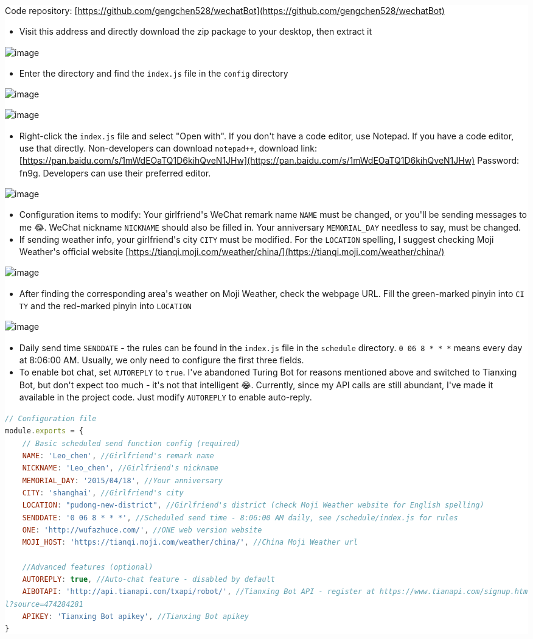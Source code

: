 Code repository: [https://github.com/gengchen528/wechatBot](https://github.com/gengchen528/wechatBot)

* Visit this address and directly download the zip package to your desktop, then extract it

![image](/assets/2019/everyday-5-en.webp)

* Enter the directory and find the `index.js` file in the `config` directory

![image](/assets/2019/everyday-6-en.webp)

![image](/assets/2019/everyday-7-en.webp)

* Right-click the `index.js` file and select "Open with". If you don't have a code editor, use Notepad. If you have a code editor, use that directly. Non-developers can download `notepad++`, download link: [https://pan.baidu.com/s/1mWdEOaTQ1D6kihQveN1JHw](https://pan.baidu.com/s/1mWdEOaTQ1D6kihQveN1JHw) Password: fn9g. Developers can use their preferred editor.

![image](/assets/2019/everyday-8-en.webp)

* Configuration items to modify: Your girlfriend's WeChat remark name `NAME` must be changed, or you'll be sending messages to me 😂. WeChat nickname `NICKNAME` should also be filled in. Your anniversary `MEMORIAL_DAY` needless to say, must be changed.
* If sending weather info, your girlfriend's city `CITY` must be modified. For the `LOCATION` spelling, I suggest checking Moji Weather's official website [https://tianqi.moji.com/weather/china/](https://tianqi.moji.com/weather/china/)

![image](/assets/2019/everyday-9-en.webp)

* After finding the corresponding area's weather on Moji Weather, check the webpage URL. Fill the green-marked pinyin into `CITY` and the red-marked pinyin into `LOCATION`

![image](/assets/2019/everyday-10-en.webp)

* Daily send time `SENDDATE` - the rules can be found in the `index.js` file in the `schedule` directory. `0 06 8 * * *` means every day at 8:06:00 AM. Usually, we only need to configure the first three fields.
* To enable bot chat, set `AUTOREPLY` to `true`. I've abandoned Turing Bot for reasons mentioned above and switched to Tianxing Bot, but don't expect too much - it's not that intelligent 😂. Currently, since my API calls are still abundant, I've made it available in the project code. Just modify `AUTOREPLY` to enable auto-reply.

```js
// Configuration file
module.exports = {
    // Basic scheduled send function config (required)
    NAME: 'Leo_chen', //Girlfriend's remark name
    NICKNAME: 'Leo_chen', //Girlfriend's nickname
    MEMORIAL_DAY: '2015/04/18', //Your anniversary
    CITY: 'shanghai', //Girlfriend's city
    LOCATION: "pudong-new-district", //Girlfriend's district (check Moji Weather website for English spelling)
    SENDDATE: '0 06 8 * * *', //Scheduled send time - 8:06:00 AM daily, see /schedule/index.js for rules
    ONE: 'http://wufazhuce.com/', //ONE web version website
    MOJI_HOST: 'https://tianqi.moji.com/weather/china/', //China Moji Weather url

    //Advanced features (optional)
    AUTOREPLY: true, //Auto-chat feature - disabled by default
    AIBOTAPI: 'http://api.tianapi.com/txapi/robot/', //Tianxing Bot API - register at https://www.tianapi.com/signup.html?source=474284281
    APIKEY: 'Tianxing Bot apikey', //Tianxing Bot apikey
}
```
